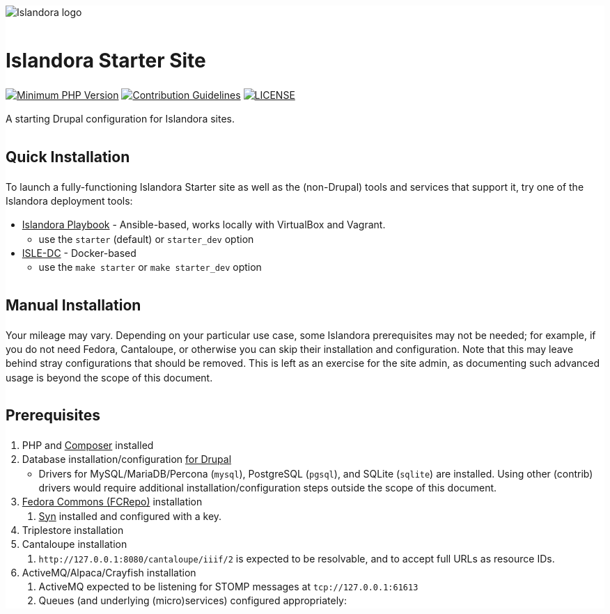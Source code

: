 ![Islandora logo](https://cloud.githubusercontent.com/assets/2371345/25624809/f95b0972-2f30-11e7-8992-a8f135402cdc.png)

# Islandora Starter Site

[![Minimum PHP Version](https://img.shields.io/badge/php-%3E%3D%207.4-8892BF.svg?style=flat-square)](https://php.net/)
[![Contribution Guidelines](http://img.shields.io/badge/CONTRIBUTING-Guidelines-blue.svg)](./CONTRIBUTING.md)
[![LICENSE](https://img.shields.io/badge/license-GPLv2-blue.svg?style=flat-square)](./LICENSE)

A starting Drupal configuration for Islandora sites. 

## Quick Installation

To launch a fully-functioning Islandora Starter site as well as the (non-Drupal)
tools and services that support it, try one of the Islandora deployment tools:

* [Islandora Playbook](https://github.com/Islandora-Devops/islandora-playbook) - Ansible-based, works locally with VirtualBox and Vagrant.
  * use the `starter` (default) or `starter_dev` option
* [ISLE-DC](https://github.com/Islandora-Devops/isle-dc) - Docker-based
  * use the `make starter` or `make starter_dev` option

## Manual Installation

Your mileage may vary. Depending on your particular use case, some Islandora
prerequisites may not be needed; for example, if you do not need Fedora,
Cantaloupe, or otherwise you can skip their installation and configuration. Note
that this may leave behind stray configurations that should be removed. This
is left as an exercise for the site admin, as documenting such advanced usage is
beyond the scope of this document.

## Prerequisites

1. PHP and [Composer](https://getcomposer.org/) installed
2. Database installation/configuration [for Drupal](https://www.drupal.org/docs/system-requirements/database-server-requirements)
    * Drivers for MySQL/MariaDB/Percona (`mysql`), PostgreSQL (`pgsql`), and
SQLite (`sqlite`) are installed. Using other (contrib) drivers would require
additional installation/configuration steps outside the scope of this document.
3. [Fedora Commons (FCRepo)](https://github.com/fcrepo/fcrepo) installation
    1. [Syn](https://github.com/Islandora/Syn/) installed and configured with a
key.
4. Triplestore installation
5. Cantaloupe installation
    1. `http://127.0.0.1:8080/cantaloupe/iiif/2` is expected to be resolvable,
and to accept full URLs as resource IDs.
6. ActiveMQ/Alpaca/Crayfish installation
    1. ActiveMQ expected to be listening for STOMP messages at `tcp://127.0.0.1:61613`
    2. Queues (and underlying (micro)services) configured appropriately:
